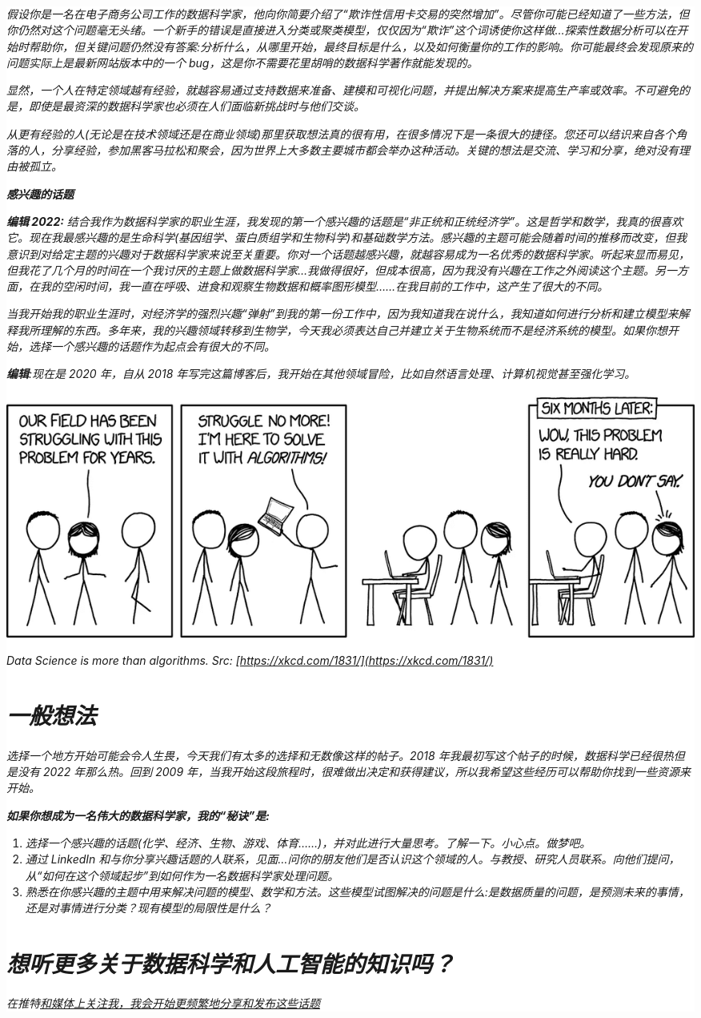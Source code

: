 *假设你是一名在电子商务公司工作的数据科学家，他向你简要介绍了“欺诈性信用卡交易的突然增加”。尽管你可能已经知道了一些方法，但你仍然对这个问题毫无头绪。一个新手的错误是直接进入分类或聚类模型，仅仅因为“欺诈”这个词诱使你这样做…探索性数据分析可以在开始时帮助你，但关键问题仍然没有答案:分析什么，从哪里开始，最终目标是什么，以及如何衡量你的工作的影响。你可能最终会发现原来的问题实际上是最新网站版本中的一个 bug，这是你不需要花里胡哨的数据科学著作就能发现的。*

*显然，一个人在特定领域越有经验，就越容易通过支持数据来准备、建模和可视化问题，并提出解决方案来提高生产率或效率。不可避免的是，即使是最资深的数据科学家也必须在人们面临新挑战时与他们交谈。*

*从更有经验的人(无论是在技术领域还是在商业领域)那里获取想法真的很有用，在很多情况下是一条很大的捷径。您还可以结识来自各个角落的人，分享经验，参加黑客马拉松和聚会，因为世界上大多数主要城市都会举办这种活动。关键的想法是交流、学习和分享，绝对没有理由被孤立。*

***感兴趣的话题***

***编辑 2022:** 结合我作为数据科学家的职业生涯，我发现的第一个感兴趣的话题是“非正统和正统经济学”。这是哲学和数学，我真的很喜欢它。现在我最感兴趣的是生命科学(基因组学、蛋白质组学和生物科学)和基础数学方法。感兴趣的主题可能会随着时间的推移而改变，但我意识到对给定主题的兴趣对于数据科学家来说至关重要。你对一个话题越感兴趣，就越容易成为一名优秀的数据科学家。听起来显而易见，但我花了几个月的时间在一个我讨厌的主题上做数据科学家…我做得很好，但成本很高，因为我没有兴趣在工作之外阅读这个主题。另一方面，在我的空闲时间，我一直在呼吸、进食和观察生物数据和概率图形模型……在我目前的工作中，这产生了很大的不同。*

*当我开始我的职业生涯时，对经济学的强烈兴趣“弹射”到我的第一份工作中，因为我知道我在说什么，我知道如何进行分析和建立模型来解释我所理解的东西。多年来，我的兴趣领域转移到生物学，今天我必须表达自己并建立关于生物系统而不是经济系统的模型。如果你想开始，选择一个感兴趣的话题作为起点会有很大的不同。*

***编辑**:现在是 2020 年，自从 2018 年写完这篇博客后，我开始在其他领域冒险，比如自然语言处理、计算机视觉甚至强化学习。*

*![](img/fe0c7afc66f8f4c2de00f9ba05f774b4.png)*

*Data Science is more than algorithms. Src: [https://xkcd.com/1831/](https://xkcd.com/1831/)*

# *一般想法*

*选择一个地方开始可能会令人生畏，今天我们有太多的选择和无数像这样的帖子。2018 年我最初写这个帖子的时候，数据科学已经很热但是没有 2022 年那么热。回到 2009 年，当我开始这段旅程时，很难做出决定和获得建议，所以我希望这些经历可以帮助你找到一些资源来开始。*

***如果你想成为一名伟大的数据科学家，我的“秘诀”是:***

1.  *选择一个感兴趣的话题(化学、经济、生物、游戏、体育……)，并对此进行大量思考。了解一下。小心点。做梦吧。*
2.  *通过 LinkedIn 和与你分享兴趣话题的人联系，见面…问你的朋友他们是否认识这个领域的人。与教授、研究人员联系。向他们提问，从“如何在这个领域起步”到如何作为一名数据科学家处理问题。*
3.  *熟悉在你感兴趣的主题中用来解决问题的模型、数学和方法。这些模型试图解决的问题是什么:是数据质量的问题，是预测未来的事情，还是对事情进行分类？现有模型的局限性是什么？*

# *想听更多关于数据科学和人工智能的知识吗？*

*在推特[和媒体](https://twitter.com/brtrentini)[上关注我，我会开始更频繁地分享和发布这些话题](http://www.medium.com/@brunotrentini)*